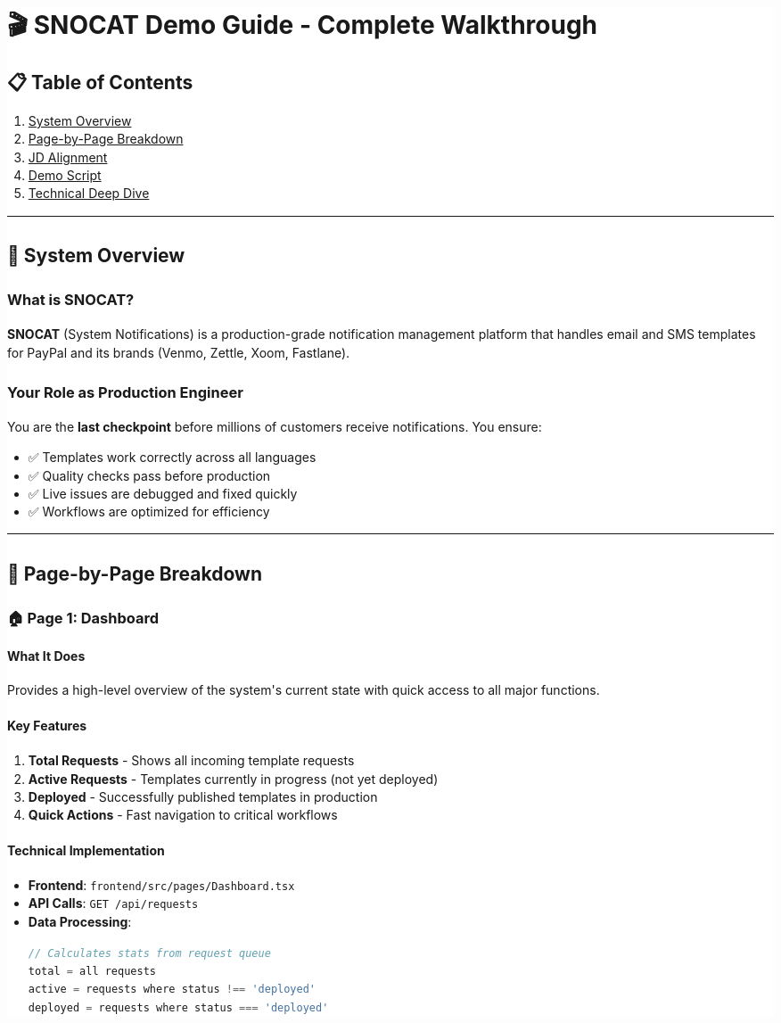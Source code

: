 # 🎬 SNOCAT Demo Guide - Complete Walkthrough

## 📋 Table of Contents
1. [System Overview](#system-overview)
2. [Page-by-Page Breakdown](#page-by-page-breakdown)
3. [JD Alignment](#jd-alignment)
4. [Demo Script](#demo-script)
5. [Technical Deep Dive](#technical-deep-dive)

---

## 🎯 System Overview

### What is SNOCAT?
**SNOCAT** (System Notifications) is a production-grade notification management platform that handles email and SMS templates for PayPal and its brands (Venmo, Zettle, Xoom, Fastlane).

### Your Role as Production Engineer
You are the **last checkpoint** before millions of customers receive notifications. You ensure:
- ✅ Templates work correctly across all languages
- ✅ Quality checks pass before production
- ✅ Live issues are debugged and fixed quickly
- ✅ Workflows are optimized for efficiency

---

## 📄 Page-by-Page Breakdown

### 🏠 **Page 1: Dashboard**

#### What It Does
Provides a high-level overview of the system's current state with quick access to all major functions.

#### Key Features
1. **Total Requests** - Shows all incoming template requests
2. **Active Requests** - Templates currently in progress (not yet deployed)
3. **Deployed** - Successfully published templates in production
4. **Quick Actions** - Fast navigation to critical workflows

#### Technical Implementation
- **Frontend**: `frontend/src/pages/Dashboard.tsx`
- **API Calls**: `GET /api/requests`
- **Data Processing**:
  ```javascript
  // Calculates stats from request queue
  total = all requests
  active = requests where status !== 'deployed'
  deployed = requests where status === 'deployed'
  ```
